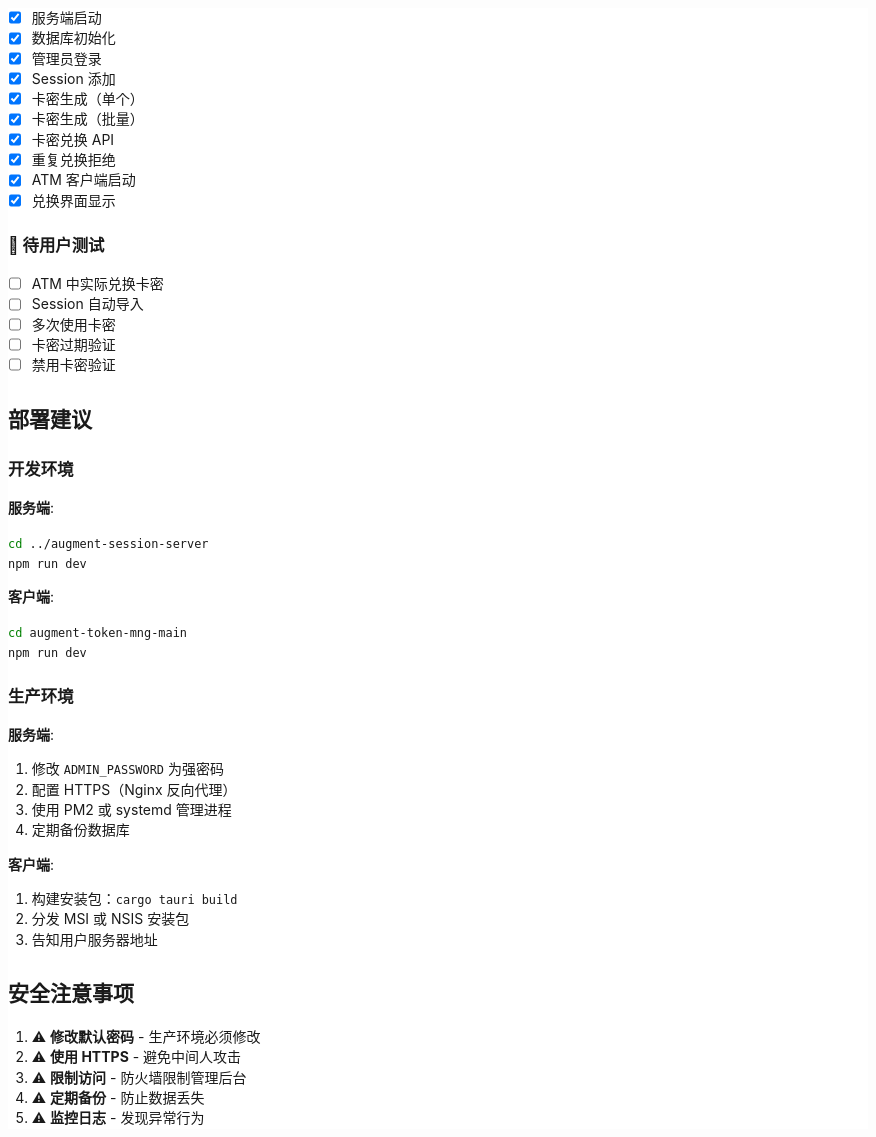 - [x] 服务端启动
- [x] 数据库初始化
- [x] 管理员登录
- [x] Session 添加
- [x] 卡密生成（单个）
- [x] 卡密生成（批量）
- [x] 卡密兑换 API
- [x] 重复兑换拒绝
- [x] ATM 客户端启动
- [x] 兑换界面显示

### 📝 待用户测试

- [ ] ATM 中实际兑换卡密
- [ ] Session 自动导入
- [ ] 多次使用卡密
- [ ] 卡密过期验证
- [ ] 禁用卡密验证

## 部署建议

### 开发环境

**服务端**:
```bash
cd ../augment-session-server
npm run dev
```

**客户端**:
```bash
cd augment-token-mng-main
npm run dev
```

### 生产环境

**服务端**:
1. 修改 `ADMIN_PASSWORD` 为强密码
2. 配置 HTTPS（Nginx 反向代理）
3. 使用 PM2 或 systemd 管理进程
4. 定期备份数据库

**客户端**:
1. 构建安装包：`cargo tauri build`
2. 分发 MSI 或 NSIS 安装包
3. 告知用户服务器地址

## 安全注意事项

1. ⚠️ **修改默认密码** - 生产环境必须修改
2. ⚠️ **使用 HTTPS** - 避免中间人攻击
3. ⚠️ **限制访问** - 防火墙限制管理后台
4. ⚠️ **定期备份** - 防止数据丢失
5. ⚠️ **监控日志** - 发现异常行为

